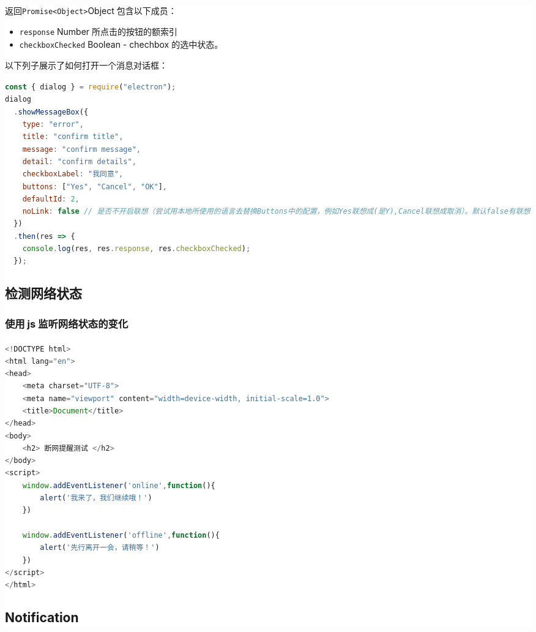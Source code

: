 返回`Promise<Object>`Object 包含以下成员：

- `response` Number 所点击的按钮的额索引
- `checkboxChecked` Boolean - chechbox 的选中状态。

以下列子展示了如何打开一个消息对话框：

```js
const { dialog } = require("electron");
dialog
  .showMessageBox({
    type: "error",
    title: "confirm title",
    message: "confirm message",
    detail: "confirm details",
    checkboxLabel: "我同意",
    buttons: ["Yes", "Cancel", "OK"],
    defaultId: 2,
    noLink: false // 是否不开启联想（尝试用本地所使用的语言去替换Buttons中的配置，例如Yes联想成(是Y),Cancel联想成取消）。默认false有联想
  })
  .then(res => {
    console.log(res, res.response, res.checkboxChecked);
  });
```

## 检测网络状态

### 使用 js 监听网络状态的变化

```js
<!DOCTYPE html>
<html lang="en">
<head>
    <meta charset="UTF-8">
    <meta name="viewport" content="width=device-width, initial-scale=1.0">
    <title>Document</title>
</head>
<body>
    <h2> 断网提醒测试 </h2>
</body>
<script>
    window.addEventListener('online',function(){
        alert('我来了，我们继续哦！')
    })

    window.addEventListener('offline',function(){
        alert('先行离开一会，请稍等！')
    })
</script>
</html>
```

## Notification
